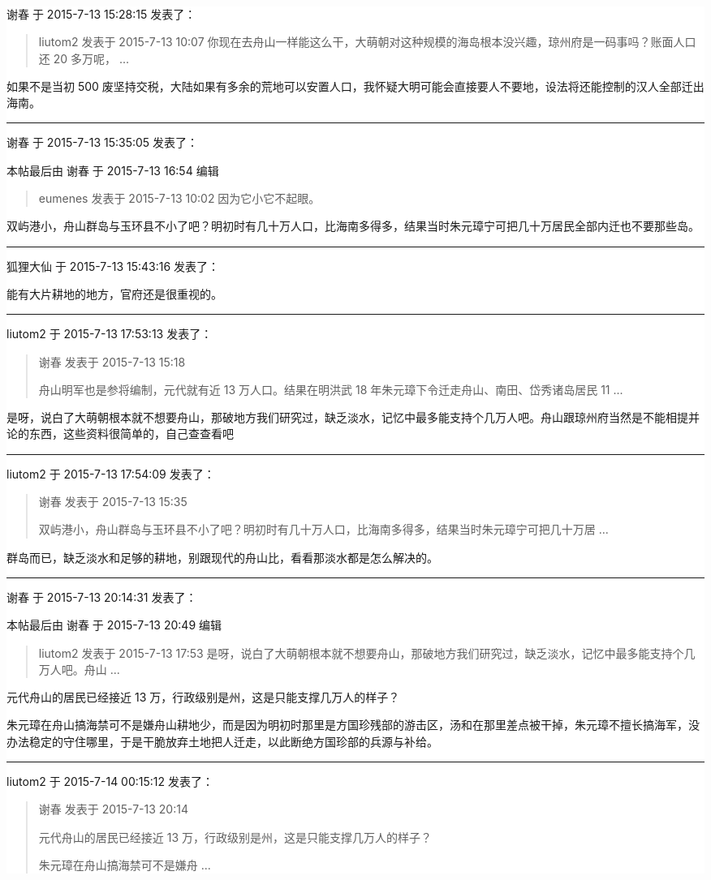 
谢春 于 2015-7-13 15:28:15 发表了：

> liutom2 发表于 2015-7-13 10:07 你现在去舟山一样能这么干，大萌朝对这种规模的海岛根本没兴趣，琼州府是一码事吗？账面人口还 20 多万呢， ...

如果不是当初 500 废坚持交税，大陆如果有多余的荒地可以安置人口，我怀疑大明可能会直接要人不要地，设法将还能控制的汉人全部迁出海南。

---

谢春 于 2015-7-13 15:35:05 发表了：

本帖最后由 谢春 于 2015-7-13 16:54 编辑

> eumenes 发表于 2015-7-13 10:02 因为它小它不起眼。

双屿港小，舟山群岛与玉环县不小了吧？明初时有几十万人口，比海南多得多，结果当时朱元璋宁可把几十万居民全部内迁也不要那些岛。

---

狐狸大仙 于 2015-7-13 15:43:16 发表了：

能有大片耕地的地方，官府还是很重视的。

---

liutom2 于 2015-7-13 17:53:13 发表了：

> 谢春 发表于 2015-7-13 15:18
>
> 舟山明军也是参将编制，元代就有近 13 万人口。结果在明洪武 18 年朱元璋下令迁走舟山、南田、岱秀诸岛居民 11 ...

是呀，说白了大萌朝根本就不想要舟山，那破地方我们研究过，缺乏淡水，记忆中最多能支持个几万人吧。舟山跟琼州府当然是不能相提并论的东西，这些资料很简单的，自己查查看吧

---

liutom2 于 2015-7-13 17:54:09 发表了：

> 谢春 发表于 2015-7-13 15:35
>
> 双屿港小，舟山群岛与玉环县不小了吧？明初时有几十万人口，比海南多得多，结果当时朱元璋宁可把几十万居 ...

群岛而已，缺乏淡水和足够的耕地，别跟现代的舟山比，看看那淡水都是怎么解决的。

---

谢春 于 2015-7-13 20:14:31 发表了：

本帖最后由 谢春 于 2015-7-13 20:49 编辑

> liutom2 发表于 2015-7-13 17:53 是呀，说白了大萌朝根本就不想要舟山，那破地方我们研究过，缺乏淡水，记忆中最多能支持个几万人吧。舟山 ...

元代舟山的居民已经接近 13 万，行政级别是州，这是只能支撑几万人的样子？

朱元璋在舟山搞海禁可不是嫌舟山耕地少，而是因为明初时那里是方国珍残部的游击区，汤和在那里差点被干掉，朱元璋不擅长搞海军，没办法稳定的守住哪里，于是干脆放弃土地把人迁走，以此断绝方国珍部的兵源与补给。

---

liutom2 于 2015-7-14 00:15:12 发表了：

> 谢春 发表于 2015-7-13 20:14
>
> 元代舟山的居民已经接近 13 万，行政级别是州，这是只能支撑几万人的样子？
>
> 朱元璋在舟山搞海禁可不是嫌舟 ...
